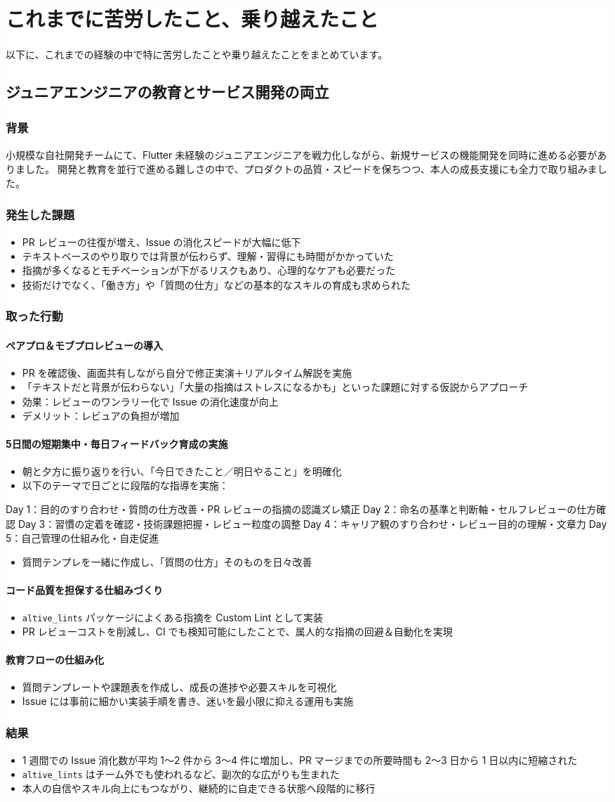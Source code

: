 # これまでに苦労したこと、乗り越えたこと

以下に、これまでの経験の中で特に苦労したことや乗り越えたことをまとめています。

## ジュニアエンジニアの教育とサービス開発の両立

### 背景

小規模な自社開発チームにて、Flutter 未経験のジュニアエンジニアを戦力化しながら、新規サービスの機能開発を同時に進める必要がありました。
開発と教育を並行で進める難しさの中で、プロダクトの品質・スピードを保ちつつ、本人の成長支援にも全力で取り組みました。

### 発生した課題

- PR レビューの往復が増え、Issue の消化スピードが大幅に低下
- テキストベースのやり取りでは背景が伝わらず、理解・習得にも時間がかかっていた
- 指摘が多くなるとモチベーションが下がるリスクもあり、心理的なケアも必要だった
- 技術だけでなく、「働き方」や「質問の仕方」などの基本的なスキルの育成も求められた

### 取った行動

#### ペアプロ＆モブプロレビューの導入

- PR を確認後、画面共有しながら自分で修正実演＋リアルタイム解説を実施
- 「テキストだと背景が伝わらない」「大量の指摘はストレスになるかも」といった課題に対する仮説からアプローチ
- 効果：レビューのワンラリー化で Issue の消化速度が向上
- デメリット：レビュアの負担が増加

#### 5日間の短期集中・毎日フィードバック育成の実施

- 朝と夕方に振り返りを行い、「今日できたこと／明日やること」を明確化
- 以下のテーマで日ごとに段階的な指導を実施：

Day 1：目的のすり合わせ・質問の仕方改善・PR レビューの指摘の認識ズレ矯正
Day 2：命名の基準と判断軸・セルフレビューの仕方確認
Day 3：習慣の定着を確認・技術課題把握・レビュー粒度の調整
Day 4：キャリア観のすり合わせ・レビュー目的の理解・文章力
Day 5：自己管理の仕組み化・自走促進

- 質問テンプレを一緒に作成し、「質問の仕方」そのものを日々改善

#### コード品質を担保する仕組みづくり

- `altive_lints` パッケージによくある指摘を Custom Lint として実装
- PR レビューコストを削減し、CI でも検知可能にしたことで、属人的な指摘の回避＆自動化を実現

#### 教育フローの仕組み化

- 質問テンプレートや課題表を作成し、成長の進捗や必要スキルを可視化  
- Issue には事前に細かい実装手順を書き、迷いを最小限に抑える運用も実施  

### 結果

- 1 週間での Issue 消化数が平均 1〜2 件から 3〜4 件に増加し、PR マージまでの所要時間も 2〜3 日から 1 日以内に短縮された
- `altive_lints` はチーム外でも使われるなど、副次的な広がりも生まれた
- 本人の自信やスキル向上にもつながり、継続的に自走できる状態へ段階的に移行
